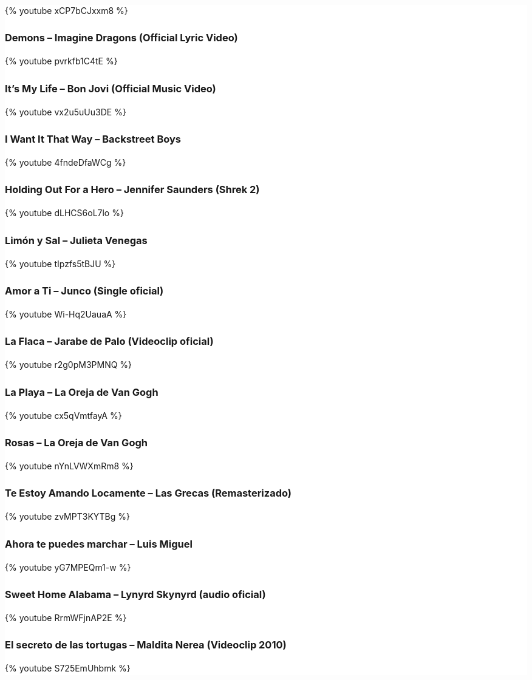 {% youtube xCP7bCJxxm8 %}

### Demons – Imagine Dragons (Official Lyric Video)

{% youtube pvrkfb1C4tE %}

### It’s My Life – Bon Jovi (Official Music Video)

{% youtube vx2u5uUu3DE %}

### I Want It That Way – Backstreet Boys

{% youtube 4fndeDfaWCg %}

### Holding Out For a Hero – Jennifer Saunders (Shrek 2)

{% youtube dLHCS6oL7lo %}

### Limón y Sal – Julieta Venegas

{% youtube tIpzfs5tBJU %}

### Amor a Ti – Junco (Single oficial)

{% youtube Wi-Hq2UauaA %}

### La Flaca – Jarabe de Palo (Videoclip oficial)

{% youtube r2g0pM3PMNQ %}

### La Playa – La Oreja de Van Gogh

{% youtube cx5qVmtfayA %}

### Rosas – La Oreja de Van Gogh

{% youtube nYnLVWXmRm8 %}

### Te Estoy Amando Locamente – Las Grecas (Remasterizado)

{% youtube zvMPT3KYTBg %}

### Ahora te puedes marchar – Luis Miguel

{% youtube yG7MPEQm1-w %}

### Sweet Home Alabama – Lynyrd Skynyrd (audio oficial)

{% youtube RrmWFjnAP2E %}

### El secreto de las tortugas – Maldita Nerea (Videoclip 2010)

{% youtube S725EmUhbmk %}
